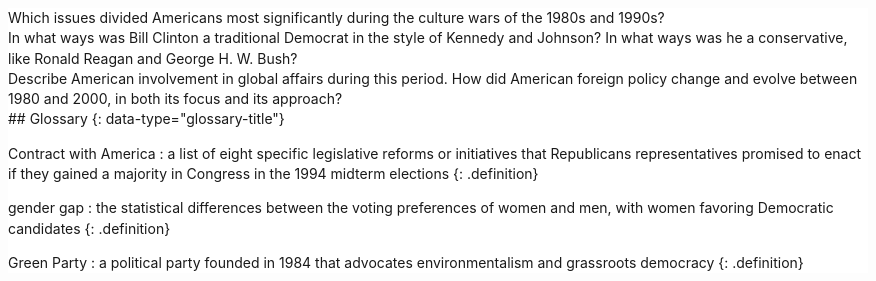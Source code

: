 </div>
</div>

<div data-type="exercise" class="exercise">
<div data-type="problem" class="problem" markdown="1">
Which issues divided Americans most significantly during the culture wars of the 1980s and 1990s?

</div>
</div>

<div data-type="exercise" class="exercise">
<div data-type="problem" class="problem" markdown="1">
In what ways was Bill Clinton a traditional Democrat in the style of Kennedy and Johnson? In what ways was he a conservative, like Ronald Reagan and George H. W. Bush?

</div>
</div>

<div data-type="exercise" class="exercise">
<div data-type="problem" class="problem" markdown="1">
Describe American involvement in global affairs during this period. How did American foreign policy change and evolve between 1980 and 2000, in both its focus and its approach?

</div>
</div>

<div data-type="glossary" markdown="1">
## Glossary
{: data-type="glossary-title"}

Contract with America
: a list of eight specific legislative reforms or initiatives that Republicans representatives promised to enact if they gained a majority in Congress in the 1994 midterm elections
{: .definition}

gender gap
: the statistical differences between the voting preferences of women and men, with women favoring Democratic candidates
{: .definition}

Green Party
: a political party founded in 1984 that advocates environmentalism and grassroots democracy
{: .definition}

</div>



[1]: http://openstaxcollege.org/l/15ContractAm
